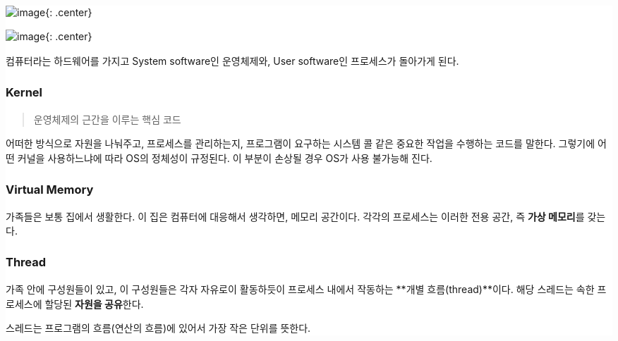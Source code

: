 <img width="1213" alt="image" src="https://user-images.githubusercontent.com/37871541/77845680-be2b8d80-71eb-11ea-9173-139767c57ad4.png">{: .center}

<img width="1210" alt="image" src="https://user-images.githubusercontent.com/37871541/77845828-c46e3980-71ec-11ea-9345-5cee260271f6.png">{: .center}

컴퓨터라는 하드웨어를 가지고 System software인 운영체제와, User software인 프로세스가 돌아가게 된다.

### Kernel

> 운영체제의 근간을 이루는 핵심 코드

어떠한 방식으로 자원을 나눠주고, 프로세스를 관리하는지, 프로그램이 요구하는 시스템 콜 같은 중요한 작업을 수행하는 코드를 말한다. 그렇기에 어떤 커널을 사용하느냐에 따라 OS의 정체성이 규정된다. 이 부분이 손상될 경우 OS가 사용 불가능해 진다.

### Virtual Memory

가족들은 보통 집에서 생활한다. 이 집은 컴퓨터에 대응해서 생각하면, 메모리 공간이다. 각각의 프로세스는 이러한 전용 공간, 즉 **가상 메모리**를 갖는다.

### Thread

가족 안에 구성원들이 있고, 이 구성원들은 각자 자유로이 활동하듯이 프로세스 내에서 작동하는 **개별 흐름(thread)**이다. 해당 스레드는 속한 프로세스에 할당된 **자원을 공유**한다.

스레드는 프로그램의 흐름(연산의 흐름)에 있어서 가장 작은 단위를 뜻한다.
